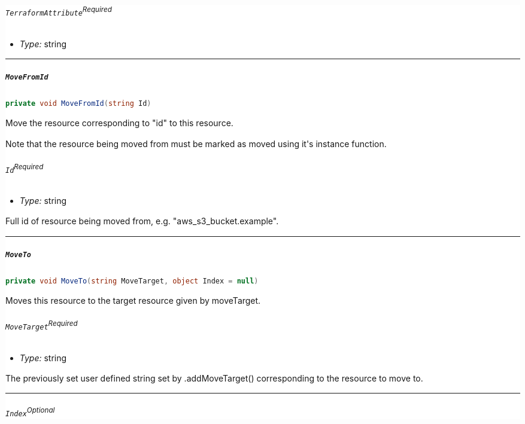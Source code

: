 ###### `TerraformAttribute`<sup>Required</sup> <a name="TerraformAttribute" id="rhizo-co-terraform-provider-oci.databaseAutonomousDatabaseRegionalWalletManagement.DatabaseAutonomousDatabaseRegionalWalletManagement.interpolationForAttribute.parameter.terraformAttribute"></a>

- *Type:* string

---

##### `MoveFromId` <a name="MoveFromId" id="rhizo-co-terraform-provider-oci.databaseAutonomousDatabaseRegionalWalletManagement.DatabaseAutonomousDatabaseRegionalWalletManagement.moveFromId"></a>

```csharp
private void MoveFromId(string Id)
```

Move the resource corresponding to "id" to this resource.

Note that the resource being moved from must be marked as moved using it's instance function.

###### `Id`<sup>Required</sup> <a name="Id" id="rhizo-co-terraform-provider-oci.databaseAutonomousDatabaseRegionalWalletManagement.DatabaseAutonomousDatabaseRegionalWalletManagement.moveFromId.parameter.id"></a>

- *Type:* string

Full id of resource being moved from, e.g. "aws_s3_bucket.example".

---

##### `MoveTo` <a name="MoveTo" id="rhizo-co-terraform-provider-oci.databaseAutonomousDatabaseRegionalWalletManagement.DatabaseAutonomousDatabaseRegionalWalletManagement.moveTo"></a>

```csharp
private void MoveTo(string MoveTarget, object Index = null)
```

Moves this resource to the target resource given by moveTarget.

###### `MoveTarget`<sup>Required</sup> <a name="MoveTarget" id="rhizo-co-terraform-provider-oci.databaseAutonomousDatabaseRegionalWalletManagement.DatabaseAutonomousDatabaseRegionalWalletManagement.moveTo.parameter.moveTarget"></a>

- *Type:* string

The previously set user defined string set by .addMoveTarget() corresponding to the resource to move to.

---

###### `Index`<sup>Optional</sup> <a name="Index" id="rhizo-co-terraform-provider-oci.databaseAutonomousDatabaseRegionalWalletManagement.DatabaseAutonomousDatabaseRegionalWalletManagement.moveTo.parameter.index"></a>
